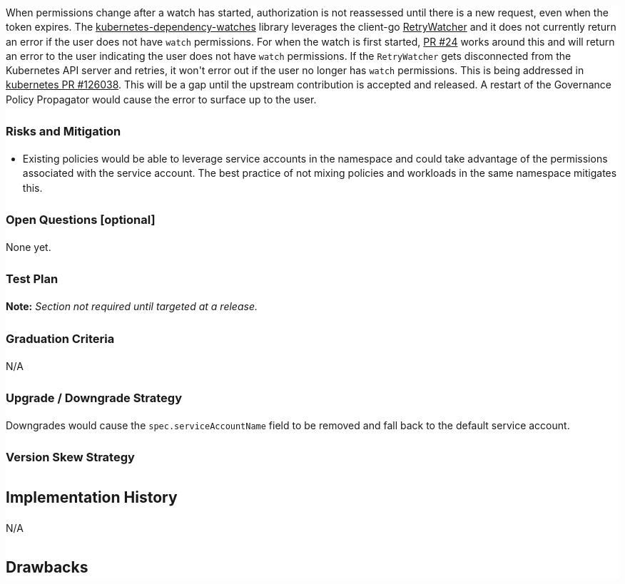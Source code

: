 When permissions change after a watch has started, authorization is not reassessed until there is a new request, even
when the token expires. The [kubernetes-dependency-watches](https://github.com/stolostron/kubernetes-dependency-watches)
library leverages the client-go [RetryWatcher](https://pkg.go.dev/k8s.io/client-go/tools/watch#RetryWatcher) and it does
not currently return an error if the user does not have `watch` permissions. For when the watch is first started,
[PR #24](https://github.com/stolostron/kubernetes-dependency-watches/pull/24) works around this and will return an error
to the user indicating the user does not have `watch` permissions. If the `RetryWatcher` gets disconnected from the
Kubernetes API server and retries, it won't error out if the user no longer has `watch` permissions. This is being
addressed in [kubernetes PR #126038](https://github.com/kubernetes/kubernetes/pull/126038). This will be a gap until the
upstream contribution is accepted and released. A restart of the Governance Policy Propagator would cause the error to
surface up to the user.

### Risks and Mitigation

- Existing policies would be able to leverage service accounts in the namespace and could take advantage of the
  permissions associated with the service account. The best practice of not mixing policies and workloads in the same
  namespace mitigates this.

### Open Questions [optional]

None yet.

### Test Plan

**Note:** _Section not required until targeted at a release._

### Graduation Criteria

N/A

### Upgrade / Downgrade Strategy

Downgrades would cause the `spec.serviceAccountName` field to be removed and fall back to the default service account.

### Version Skew Strategy

## Implementation History

N/A

## Drawbacks
